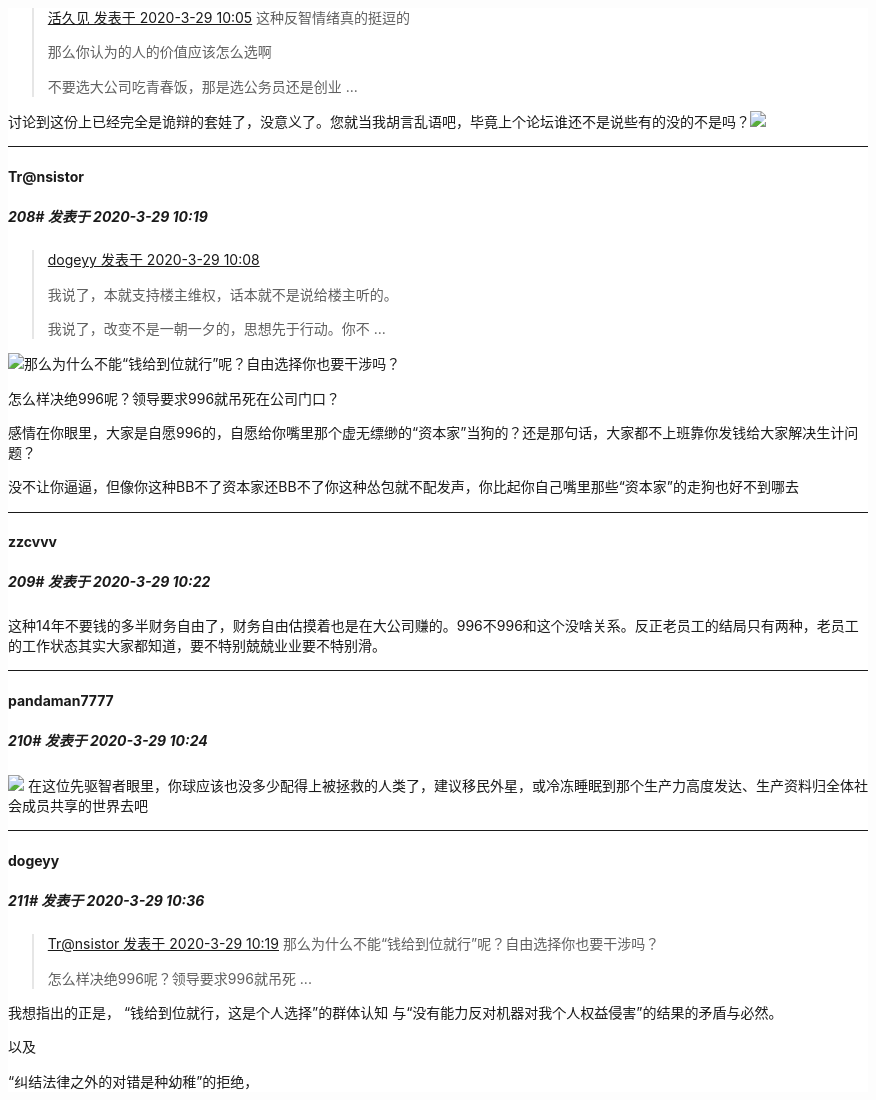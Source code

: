 
<blockquote><a href="httphttps://bbs.saraba1st.com/2b/forum.php?mod=redirect&amp;goto=findpost&amp;pid=46910294&amp;ptid=1921270" target="_blank">活久见 发表于 2020-3-29 10:05</a>
这种反智情绪真的挺逗的

那么你认为的人的价值应该怎么选啊

不要选大公司吃青春饭，那是选公务员还是创业 ...</blockquote>
讨论到这份上已经完全是诡辩的套娃了，没意义了。您就当我胡言乱语吧，毕竟上个论坛谁还不是说些有的没的不是吗？<img src="https://static.saraba1st.com/image/smiley/face2017/072.png" referrerpolicy="no-referrer">


-----

####  Tr@nsistor  
##### 208#       发表于 2020-3-29 10:19


<blockquote><a href="httphttps://bbs.saraba1st.com/2b/forum.php?mod=redirect&amp;goto=findpost&amp;pid=46910322&amp;ptid=1921270" target="_blank">dogeyy 发表于 2020-3-29 10:08</a>

我说了，本就支持楼主维权，话本就不是说给楼主听的。

我说了，改变不是一朝一夕的，思想先于行动。你不 ...</blockquote>
<img src="https://static.saraba1st.com/image/smiley/face2017/037.png" referrerpolicy="no-referrer">那么为什么不能“钱给到位就行”呢？自由选择你也要干涉吗？

怎么样决绝996呢？领导要求996就吊死在公司门口？

感情在你眼里，大家是自愿996的，自愿给你嘴里那个虚无缥缈的“资本家”当狗的？还是那句话，大家都不上班靠你发钱给大家解决生计问题？

没不让你逼逼，但像你这种BB不了资本家还BB不了你这种怂包就不配发声，你比起你自己嘴里那些“资本家”的走狗也好不到哪去


-----

####  zzcvvv  
##### 209#       发表于 2020-3-29 10:22


这种14年不要钱的多半财务自由了，财务自由估摸着也是在大公司赚的。996不996和这个没啥关系。反正老员工的结局只有两种，老员工的工作状态其实大家都知道，要不特别兢兢业业要不特别滑。


-----

####  pandaman7777  
##### 210#       发表于 2020-3-29 10:24


<img src="https://static.saraba1st.com/image/smiley/face2017/037.png" referrerpolicy="no-referrer"> 在这位先驱智者眼里，你球应该也没多少配得上被拯救的人类了，建议移民外星，或冷冻睡眠到那个生产力高度发达、生产资料归全体社会成员共享的世界去吧


-----

####  dogeyy  
##### 211#       发表于 2020-3-29 10:36


<blockquote><a href="httphttps://bbs.saraba1st.com/2b/forum.php?mod=redirect&amp;goto=findpost&amp;pid=46910429&amp;ptid=1921270" target="_blank">Tr@nsistor 发表于 2020-3-29 10:19</a>
那么为什么不能“钱给到位就行”呢？自由选择你也要干涉吗？

怎么样决绝996呢？领导要求996就吊死 ...</blockquote>
我想指出的正是，
“钱给到位就行，这是个人选择”的群体认知
与“没有能力反对机器对我个人权益侵害”的结果的矛盾与必然。

以及

“纠结法律之外的对错是种幼稚”的拒绝，

